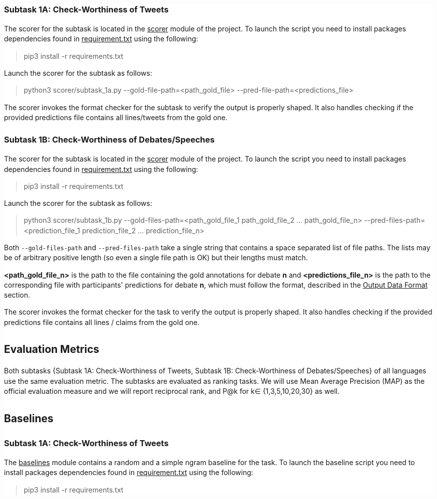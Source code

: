 ### Subtask 1A: Check-Worthiness of Tweets
The scorer for the subtask is located in the [scorer](./scorer) module of the project.
To launch the script you need to install packages dependencies found in [requirement.txt](./requirement.txt) using the following:
> pip3 install -r requirements.txt <br/>

Launch the scorer for the subtask as follows:
> python3 scorer/subtask_1a.py --gold-file-path=<path_gold_file> --pred-file-path=<predictions_file> <br/>

The scorer invokes the format checker for the subtask to verify the output is properly shaped.
It also handles checking if the provided predictions file contains all lines/tweets from the gold one.

### Subtask 1B: Check-Worthiness of Debates/Speeches

The scorer for the subtask is located in the [scorer](./scorer) module of the project.
To launch the script you need to install packages dependencies found in [requirement.txt](./requirement.txt) using the following:
> pip3 install -r requirements.txt <br/>

Launch the scorer for the subtask as follows:
> python3 scorer/subtask_1b.py --gold-files-path=<path_gold_file_1 path_gold_file_2 ... path_gold_file_n> --pred-files-path=<prediction_file_1 prediction_file_2 ... prediction_file_n> <br/>

Both `--gold-files-path` and `--pred-files-path` take a single string that contains a space separated list of file paths. The lists may be of arbitrary positive length (so even a single file path is OK) but their lengths must match.

__<path_gold_file_n>__ is the path to the file containing the gold annotations for debate __n__ and __<predictions_file_n>__ is the path to the corresponding file with participants' predictions for debate __n__, which must follow the format, described in the [Output Data Format](#subtask-1b-check-worthiness-of-debatesspeeches-1) section.

The scorer invokes the format checker for the task to verify the output is properly shaped.
It also handles checking if the provided predictions file contains all lines / claims from the gold one.

## Evaluation Metrics
Both subtasks \{Subtask 1A: Check-Worthiness of Tweets, Subtask 1B: Check-Worthiness of Debates/Speeches\} of all languages use the same evaluation metric. 
The subtasks are evaluated as ranking tasks. We will use Mean Average Precision (MAP) as the official evaluation measure and we will report reciprocal rank, and P@k for k∈ {1,3,5,10,20,30} as well. 


## Baselines

### Subtask 1A: Check-Worthiness of Tweets
The [baselines](./baselines) module contains a random and a simple ngram baseline for the task.
To launch the baseline script you need to install packages dependencies found in [requirement.txt](./requirement.txt) using the following:
> pip3 install -r requirements.txt <br/>
